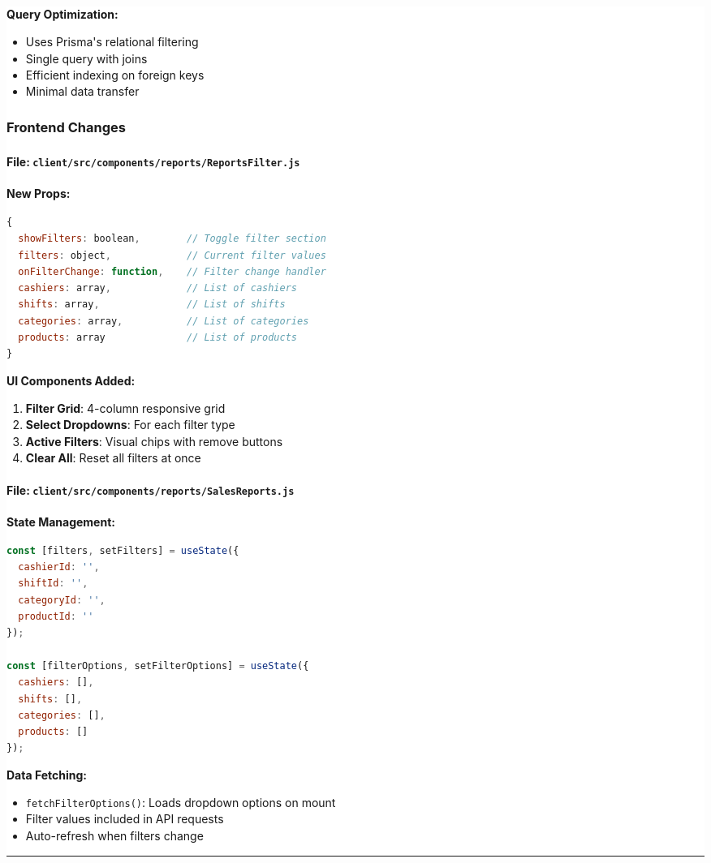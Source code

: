 **Query Optimization:**
- Uses Prisma's relational filtering
- Single query with joins
- Efficient indexing on foreign keys
- Minimal data transfer

### Frontend Changes

#### File: `client/src/components/reports/ReportsFilter.js`

**New Props:**
```javascript
{
  showFilters: boolean,        // Toggle filter section
  filters: object,             // Current filter values
  onFilterChange: function,    // Filter change handler
  cashiers: array,             // List of cashiers
  shifts: array,               // List of shifts
  categories: array,           // List of categories
  products: array              // List of products
}
```

**UI Components Added:**
1. **Filter Grid**: 4-column responsive grid
2. **Select Dropdowns**: For each filter type
3. **Active Filters**: Visual chips with remove buttons
4. **Clear All**: Reset all filters at once

#### File: `client/src/components/reports/SalesReports.js`

**State Management:**
```javascript
const [filters, setFilters] = useState({
  cashierId: '',
  shiftId: '',
  categoryId: '',
  productId: ''
});

const [filterOptions, setFilterOptions] = useState({
  cashiers: [],
  shifts: [],
  categories: [],
  products: []
});
```

**Data Fetching:**
- `fetchFilterOptions()`: Loads dropdown options on mount
- Filter values included in API requests
- Auto-refresh when filters change

---
